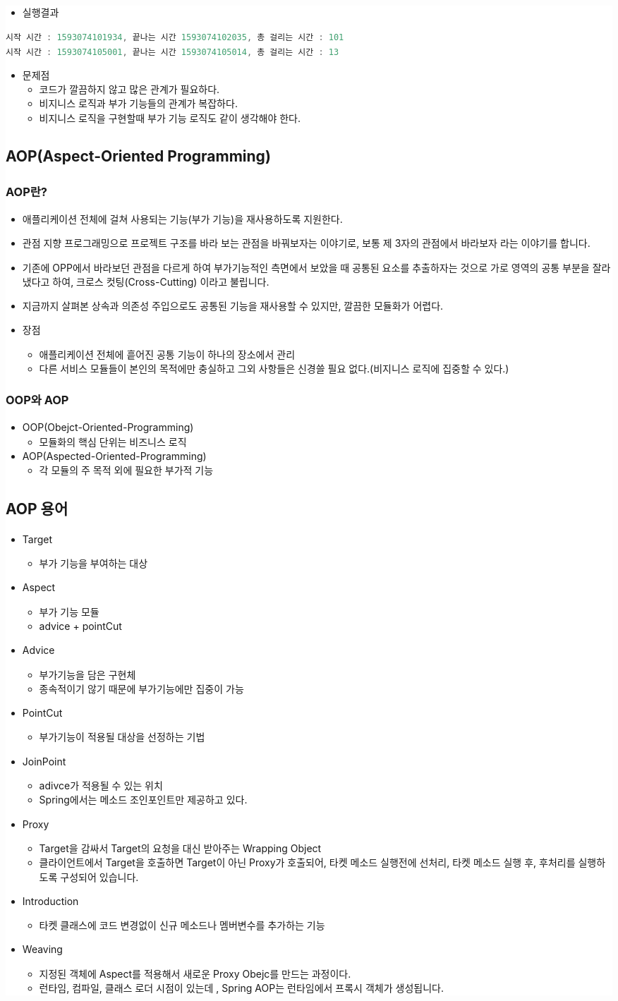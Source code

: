 - 실행결과

```java
시작 시간 : 1593074101934, 끝나는 시간 1593074102035, 총 걸리는 시간 : 101 
시작 시간 : 1593074105001, 끝나는 시간 1593074105014, 총 걸리는 시간 : 13
```

- 문제점
    - 코드가 깔끔하지 않고 많은 관계가 필요하다.
    - 비지니스 로직과 부가 기능들의 관계가 복잡하다.
    - 비지니스 로직을 구현할때 부가 기능 로직도 같이 생각해야 한다.

## AOP(Aspect-Oriented Programming)

### AOP란?

- 애플리케이션 전체에 걸쳐 사용되는 기능(부가 기능)을 재사용하도록 지원한다.
- 관점 지향 프로그래밍으로 프로젝트 구조를 바라 보는 관점을 바꿔보자는 이야기로, 보통 제 3자의 관점에서 바라보자 라는 이야기를 합니다.
- 기존에 OPP에서 바라보던 관점을 다르게 하여 부가기능적인 측면에서 보았을 때 공통된 요소를 추출하자는 것으로 가로 영역의 공통 부분을 잘라냈다고 하여, 크로스 컷팅(Cross-Cutting) 이라고 불립니다.
- 지금까지 살펴본 상속과 의존성 주입으로도 공통된 기능을 재사용할 수 있지만, 깔끔한 모듈화가 어렵다.

- 장점
    - 애플리케이션 전체에 흩어진 공통 기능이 하나의 장소에서 관리
    - 다른 서비스 모듈들이 본인의 목적에만 충실하고 그외 사항들은 신경쓸 필요 없다.(비지니스 로직에 집중할 수 있다.)

### OOP와 AOP

- OOP(Obejct-Oriented-Programming)
    - 모듈화의 핵심 단위는 비즈니스 로직
- AOP(Aspected-Oriented-Programming)
    - 각 모듈의 주 목적 외에 필요한 부가적 기능

## AOP 용어

- Target
    - 부가 기능을 부여하는 대상
- Aspect
    - 부가 기능 모듈
    - advice + pointCut
- Advice
    - 부가기능을 담은 구현체
    - 종속적이기 않기 때문에 부가기능에만 집중이 가능
- PointCut
    - 부가기능이 적용될 대상을 선정하는 기법
- JoinPoint
    - adivce가 적용될 수 있는 위치
    - Spring에서는 메소드 조인포인트만 제공하고 있다.
- Proxy
    - Target을 감싸서 Target의 요청을 대신 받아주는 Wrapping Object
    - 클라이언트에서 Target을 호출하면 Target이 아닌 Proxy가 호출되어, 타켓 메소드 실행전에 선처리, 타켓 메소드 실행 후, 후처리를 실행하도록 구성되어 있습니다.

- Introduction
    - 타켓 클래스에 코드 변경없이 신규 메소드나 멤버변수를 추가하는 기능
- Weaving
    - 지정된 객체에 Aspect를 적용해서 새로운 Proxy Obejc를 만드는 과정이다.
    - 런타임, 컴파일, 클래스 로더 시점이 있는데 , Spring AOP는 런타임에서 프록시 객체가 생성됩니다.
